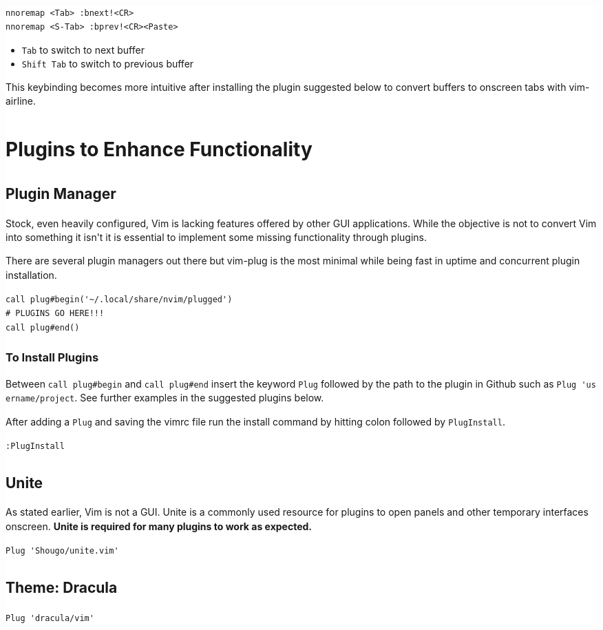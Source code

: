 ``` vim vimrc
nnoremap <Tab> :bnext!<CR>
nnoremap <S-Tab> :bprev!<CR><Paste>
```

* `Tab` to switch to next buffer
* `Shift Tab` to switch to previous buffer

This keybinding becomes more intuitive after installing the plugin suggested below to convert buffers to onscreen tabs with vim-airline.

# Plugins to Enhance Functionality

## Plugin Manager

Stock, even heavily configured, Vim is lacking features offered by other GUI applications. While the objective is not to convert Vim into something it isn't it is essential to implement some missing functionality through plugins.

There are several plugin managers out there but vim-plug is the most minimal while being fast in uptime and concurrent plugin installation.

``` vim vimrc
call plug#begin('~/.local/share/nvim/plugged')
# PLUGINS GO HERE!!!
call plug#end()
```

### To Install Plugins

Between `call plug#begin` and `call plug#end` insert the keyword `Plug` followed by the path to the plugin in Github such as `Plug 'username/project`. See further examples in the suggested plugins below.

After adding a `Plug` and saving the vimrc file run the install command by hitting colon followed by `PlugInstall`.

``` vim 
:PlugInstall
```

## Unite

As stated earlier, Vim is not a GUI. Unite is a commonly used resource for plugins to open panels and other temporary interfaces onscreen. **Unite is required for many plugins to work as expected.**

``` vim vimrc plugin path
Plug 'Shougo/unite.vim'
```

## Theme: Dracula

``` vim vimrc plugin path
Plug 'dracula/vim'
```
